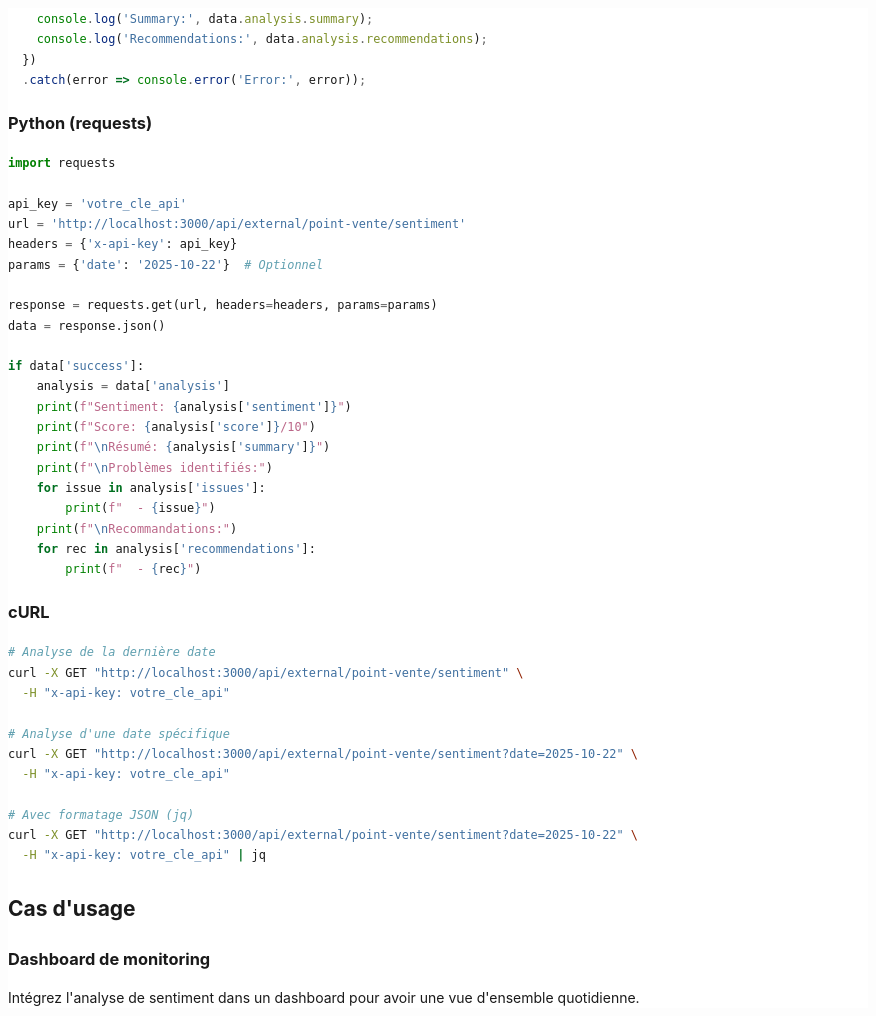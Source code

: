 ```javascript
    console.log('Summary:', data.analysis.summary);
    console.log('Recommendations:', data.analysis.recommendations);
  })
  .catch(error => console.error('Error:', error));
```

### Python (requests)

```python
import requests

api_key = 'votre_cle_api'
url = 'http://localhost:3000/api/external/point-vente/sentiment'
headers = {'x-api-key': api_key}
params = {'date': '2025-10-22'}  # Optionnel

response = requests.get(url, headers=headers, params=params)
data = response.json()

if data['success']:
    analysis = data['analysis']
    print(f"Sentiment: {analysis['sentiment']}")
    print(f"Score: {analysis['score']}/10")
    print(f"\nRésumé: {analysis['summary']}")
    print(f"\nProblèmes identifiés:")
    for issue in analysis['issues']:
        print(f"  - {issue}")
    print(f"\nRecommandations:")
    for rec in analysis['recommendations']:
        print(f"  - {rec}")
```

### cURL

```bash
# Analyse de la dernière date
curl -X GET "http://localhost:3000/api/external/point-vente/sentiment" \
  -H "x-api-key: votre_cle_api"

# Analyse d'une date spécifique
curl -X GET "http://localhost:3000/api/external/point-vente/sentiment?date=2025-10-22" \
  -H "x-api-key: votre_cle_api"

# Avec formatage JSON (jq)
curl -X GET "http://localhost:3000/api/external/point-vente/sentiment?date=2025-10-22" \
  -H "x-api-key: votre_cle_api" | jq
```

## Cas d'usage

### Dashboard de monitoring
Intégrez l'analyse de sentiment dans un dashboard pour avoir une vue d'ensemble quotidienne.
